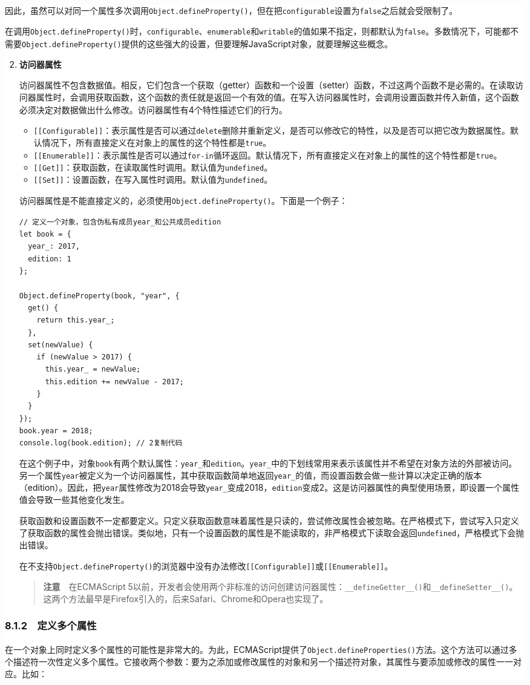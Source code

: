    因此，虽然可以对同一个属性多次调用`Object.defineProperty()`，但在把`configurable`设置为`false`之后就会受限制了。

   在调用`Object.defineProperty()`时，`configurable`、`enumerable`和`writable`的值如果不指定，则都默认为`false`。多数情况下，可能都不需要`Object.defineProperty()`提供的这些强大的设置，但要理解JavaScript对象，就要理解这些概念。
    

2. **访问器属性**

   访问器属性不包含数据值。相反，它们包含一个获取（getter）函数和一个设置（setter）函数，不过这两个函数不是必需的。在读取访问器属性时，会调用获取函数，这个函数的责任就是返回一个有效的值。在写入访问器属性时，会调用设置函数并传入新值，这个函数必须决定对数据做出什么修改。访问器属性有4个特性描述它们的行为。

   - `[[Configurable]]`：表示属性是否可以通过`delete`删除并重新定义，是否可以修改它的特性，以及是否可以把它改为数据属性。默认情况下，所有直接定义在对象上的属性的这个特性都是`true`。
   - `[[Enumerable]]`：表示属性是否可以通过`for-in`循环返回。默认情况下，所有直接定义在对象上的属性的这个特性都是`true`。
   - `[[Get]]`：获取函数，在读取属性时调用。默认值为`undefined`。
   - `[[Set]]`：设置函数，在写入属性时调用。默认值为`undefined`。

   访问器属性是不能直接定义的，必须使用`Object.defineProperty()`。下面是一个例子：

   ```
   // 定义一个对象，包含伪私有成员year_和公共成员edition
   let book = {
     year_: 2017,
     edition: 1
   };
   
   Object.defineProperty(book, "year", {
     get() {
       return this.year_;
     },
     set(newValue) {
       if (newValue > 2017) {
         this.year_ = newValue;
         this.edition += newValue - 2017;
       }
     }
   });
   book.year = 2018;
   console.log(book.edition); // 2复制代码
   ```

   在这个例子中，对象`book`有两个默认属性：`year_`和`edition`。`year_`中的下划线常用来表示该属性并不希望在对象方法的外部被访问。另一个属性`year`被定义为一个访问器属性，其中获取函数简单地返回`year_`的值，而设置函数会做一些计算以决定正确的版本（edition）。因此，把`year`属性修改为2018会导致`year_`变成2018，`edition`变成2。这是访问器属性的典型使用场景，即设置一个属性值会导致一些其他变化发生。

   获取函数和设置函数不一定都要定义。只定义获取函数意味着属性是只读的，尝试修改属性会被忽略。在严格模式下，尝试写入只定义了获取函数的属性会抛出错误。类似地，只有一个设置函数的属性是不能读取的，非严格模式下读取会返回`undefined`，严格模式下会抛出错误。

   在不支持`Object.defineProperty()`的浏览器中没有办法修改`[[Configurable]]`或`[[Enumerable]]`。

   > **注意**　在ECMAScript 5以前，开发者会使用两个非标准的访问创建访问器属性：`__defineGetter__()`和`__defineSetter__()`。这两个方法最早是Firefox引入的，后来Safari、Chrome和Opera也实现了。

### 8.1.2　定义多个属性

在一个对象上同时定义多个属性的可能性是非常大的。为此，ECMAScript提供了`Object.defineProperties()`方法。这个方法可以通过多个描述符一次性定义多个属性。它接收两个参数：要为之添加或修改属性的对象和另一个描述符对象，其属性与要添加或修改的属性一一对应。比如：


  [sym]: 'foo'
